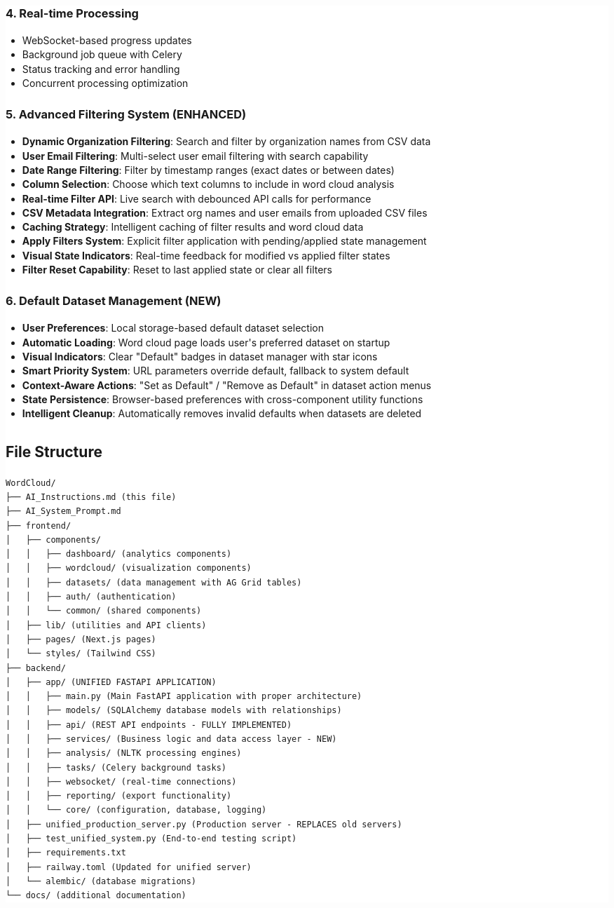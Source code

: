 ### 4. Real-time Processing
- WebSocket-based progress updates
- Background job queue with Celery
- Status tracking and error handling
- Concurrent processing optimization

### 5. Advanced Filtering System (ENHANCED)
- **Dynamic Organization Filtering**: Search and filter by organization names from CSV data
- **User Email Filtering**: Multi-select user email filtering with search capability
- **Date Range Filtering**: Filter by timestamp ranges (exact dates or between dates)
- **Column Selection**: Choose which text columns to include in word cloud analysis
- **Real-time Filter API**: Live search with debounced API calls for performance
- **CSV Metadata Integration**: Extract org names and user emails from uploaded CSV files
- **Caching Strategy**: Intelligent caching of filter results and word cloud data
- **Apply Filters System**: Explicit filter application with pending/applied state management
- **Visual State Indicators**: Real-time feedback for modified vs applied filter states
- **Filter Reset Capability**: Reset to last applied state or clear all filters

### 6. Default Dataset Management (NEW)
- **User Preferences**: Local storage-based default dataset selection
- **Automatic Loading**: Word cloud page loads user's preferred dataset on startup
- **Visual Indicators**: Clear "Default" badges in dataset manager with star icons
- **Smart Priority System**: URL parameters override default, fallback to system default
- **Context-Aware Actions**: "Set as Default" / "Remove as Default" in dataset action menus
- **State Persistence**: Browser-based preferences with cross-component utility functions
- **Intelligent Cleanup**: Automatically removes invalid defaults when datasets are deleted

## File Structure

```
WordCloud/
├── AI_Instructions.md (this file)
├── AI_System_Prompt.md
├── frontend/
│   ├── components/
│   │   ├── dashboard/ (analytics components)
│   │   ├── wordcloud/ (visualization components)
│   │   ├── datasets/ (data management with AG Grid tables)
│   │   ├── auth/ (authentication)
│   │   └── common/ (shared components)
│   ├── lib/ (utilities and API clients)
│   ├── pages/ (Next.js pages)
│   └── styles/ (Tailwind CSS)
├── backend/
│   ├── app/ (UNIFIED FASTAPI APPLICATION)
│   │   ├── main.py (Main FastAPI application with proper architecture)
│   │   ├── models/ (SQLAlchemy database models with relationships)
│   │   ├── api/ (REST API endpoints - FULLY IMPLEMENTED)
│   │   ├── services/ (Business logic and data access layer - NEW)
│   │   ├── analysis/ (NLTK processing engines)
│   │   ├── tasks/ (Celery background tasks)
│   │   ├── websocket/ (real-time connections)
│   │   ├── reporting/ (export functionality)
│   │   └── core/ (configuration, database, logging)
│   ├── unified_production_server.py (Production server - REPLACES old servers)
│   ├── test_unified_system.py (End-to-end testing script)
│   ├── requirements.txt
│   ├── railway.toml (Updated for unified server)
│   └── alembic/ (database migrations)
└── docs/ (additional documentation)
```
